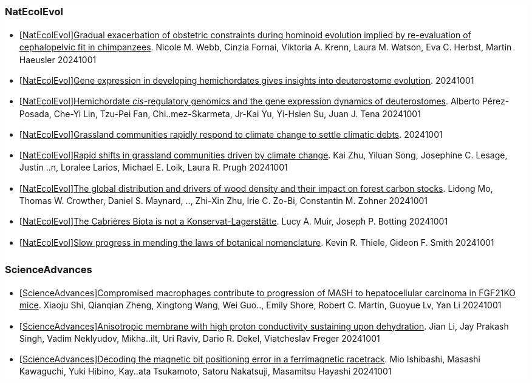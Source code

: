 
### NatEcolEvol

  - \[[NatEcolEvol](http://feeds.nature.com/natecolevol/rss/current)\][Gradual exacerbation of obstetric constraints during hominoid evolution implied by re-evaluation of cephalopelvic fit in chimpanzees](https://www.nature.com/articles/s41559-024-02558-7). Nicole M. Webb, Cinzia Fornai, Viktoria A. Krenn, Laura M. Watson, Eva C. Herbst, Martin Haeusler 	20241001

  - \[[NatEcolEvol](http://feeds.nature.com/natecolevol/rss/current)\][Gene expression in developing hemichordates gives insights into deuterostome evolution](https://www.nature.com/articles/s41559-024-02563-w).  	20241001

  - \[[NatEcolEvol](http://feeds.nature.com/natecolevol/rss/current)\][Hemichordate <i>cis</i>-regulatory genomics and the gene expression dynamics of deuterostomes](https://www.nature.com/articles/s41559-024-02562-x). Alberto Pérez-Posada, Che-Yi Lin, Tzu-Pei Fan, Chi..mez-Skarmeta, Jr-Kai Yu, Yi-Hsien Su, Juan J. Tena 	20241001

  - \[[NatEcolEvol](http://feeds.nature.com/natecolevol/rss/current)\][Grassland communities rapidly respond to climate change to settle climatic debts](https://www.nature.com/articles/s41559-024-02561-y).  	20241001

  - \[[NatEcolEvol](http://feeds.nature.com/natecolevol/rss/current)\][Rapid shifts in grassland communities driven by climate change](https://www.nature.com/articles/s41559-024-02552-z). Kai Zhu, Yiluan Song, Josephine C. Lesage, Justin ..n, Loralee Larios, Michael E. Loik, Laura R. Prugh 	20241001

  - \[[NatEcolEvol](http://feeds.nature.com/natecolevol/rss/current)\][The global distribution and drivers of wood density and their impact on forest carbon stocks](https://www.nature.com/articles/s41559-024-02564-9). Lidong Mo, Thomas W. Crowther, Daniel S. Maynard, .., Zhi-Xin Zhu, Irie C. Zo-Bi, Constantin M. Zohner 	20241001

  - \[[NatEcolEvol](http://feeds.nature.com/natecolevol/rss/current)\][The Cabrières Biota is not a Konservat-Lagerstätte](https://www.nature.com/articles/s41559-024-02559-6). Lucy A. Muir, Joseph P. Botting 	20241001

  - \[[NatEcolEvol](http://feeds.nature.com/natecolevol/rss/current)\][Slow progress in mending the laws of botanical nomenclature](https://www.nature.com/articles/s41559-024-02569-4). Kevin R. Thiele, Gideon F. Smith 	20241001


### ScienceAdvances

  - \[[ScienceAdvances](https://www.science.org/loi/sciadv?af=R)\][Compromised macrophages contribute to progression of MASH to hepatocellular carcinoma in FGF21KO mice](https://www.science.org/doi/abs/10.1126/sciadv.ado9311?af=R). Xiaoju Shi, Qianqian Zheng, Xingtong Wang, Wei Guo.., Emily Shore, Robert C. Martin, Guoyue Lv, Yan Li 	20241001

  - \[[ScienceAdvances](https://www.science.org/loi/sciadv?af=R)\][Anisotropic membrane with high proton conductivity sustaining upon dehydration](https://www.science.org/doi/abs/10.1126/sciadv.adp1450?af=R). Jian Li, Jay Prakash Singh, Vadim Neklyudov, Mikha..ilt, Uri Raviv, Dario R. Dekel, Viatcheslav Freger 	20241001

  - \[[ScienceAdvances](https://www.science.org/loi/sciadv?af=R)\][Decoding the magnetic bit positioning error in a ferrimagnetic racetrack](https://www.science.org/doi/abs/10.1126/sciadv.adq0898?af=R). Mio Ishibashi, Masashi Kawaguchi, Yuki Hibino, Kay..ata Tsukamoto, Satoru Nakatsuji, Masamitsu Hayashi 	20241001
